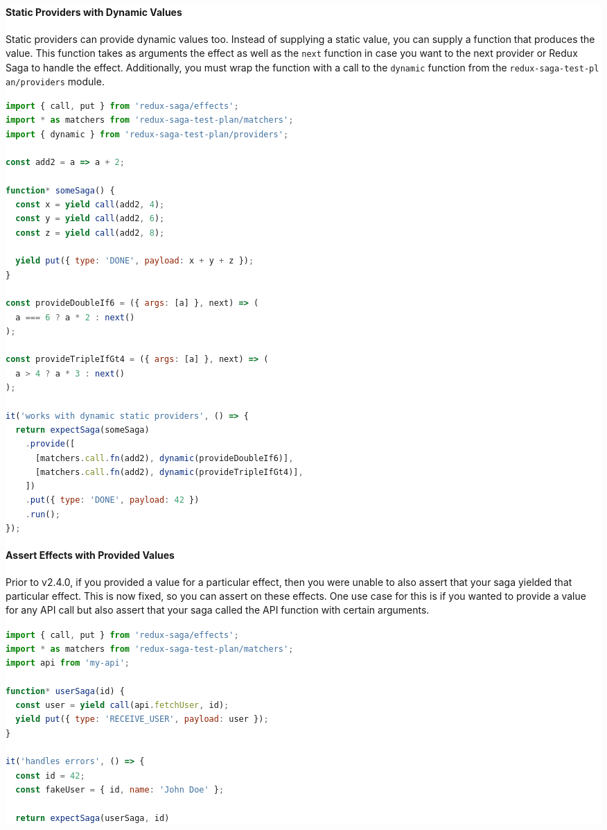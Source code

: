#### Static Providers with Dynamic Values

Static providers can provide dynamic values too. Instead of supplying a static
value, you can supply a function that produces the value. This function takes as
arguments the effect as well as the `next` function in case you want to the next
provider or Redux Saga to handle the effect. Additionally, you must wrap the
function with a call to the `dynamic` function from the
`redux-saga-test-plan/providers` module.

```js
import { call, put } from 'redux-saga/effects';
import * as matchers from 'redux-saga-test-plan/matchers';
import { dynamic } from 'redux-saga-test-plan/providers';

const add2 = a => a + 2;

function* someSaga() {
  const x = yield call(add2, 4);
  const y = yield call(add2, 6);
  const z = yield call(add2, 8);

  yield put({ type: 'DONE', payload: x + y + z });
}

const provideDoubleIf6 = ({ args: [a] }, next) => (
  a === 6 ? a * 2 : next()
);

const provideTripleIfGt4 = ({ args: [a] }, next) => (
  a > 4 ? a * 3 : next()
);

it('works with dynamic static providers', () => {
  return expectSaga(someSaga)
    .provide([
      [matchers.call.fn(add2), dynamic(provideDoubleIf6)],
      [matchers.call.fn(add2), dynamic(provideTripleIfGt4)],
    ])
    .put({ type: 'DONE', payload: 42 })
    .run();
});
```

#### Assert Effects with Provided Values

Prior to v2.4.0, if you provided a value for a particular effect, then you were
unable to also assert that your saga yielded that particular effect. This is now
fixed, so you can assert on these effects. One use case for this is if you
wanted to provide a value for any API call but also assert that your saga called
the API function with certain arguments.

```js
import { call, put } from 'redux-saga/effects';
import * as matchers from 'redux-saga-test-plan/matchers';
import api from 'my-api';

function* userSaga(id) {
  const user = yield call(api.fetchUser, id);
  yield put({ type: 'RECEIVE_USER', payload: user });
}

it('handles errors', () => {
  const id = 42;
  const fakeUser = { id, name: 'John Doe' };

  return expectSaga(userSaga, id)
```